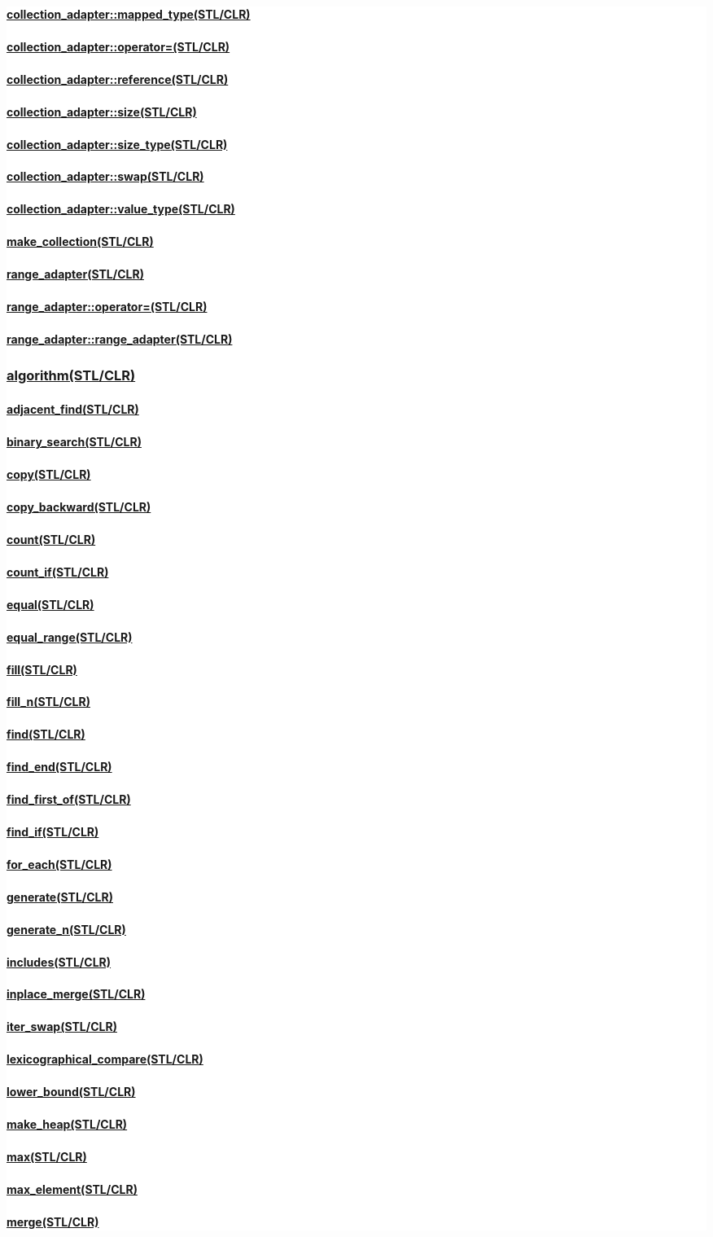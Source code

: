 #### [collection_adapter::mapped_type(STL/CLR)](collection-adapter-mapped-type-stl-clr.md)
#### [collection_adapter::operator=(STL/CLR)](collection-adapter-operator-assign-stl-clr.md)
#### [collection_adapter::reference(STL/CLR)](collection-adapter-reference-stl-clr.md)
#### [collection_adapter::size(STL/CLR)](collection-adapter-size-stl-clr.md)
#### [collection_adapter::size_type(STL/CLR)](collection-adapter-size-type-stl-clr.md)
#### [collection_adapter::swap(STL/CLR)](collection-adapter-swap-stl-clr.md)
#### [collection_adapter::value_type(STL/CLR)](collection-adapter-value-type-stl-clr.md)
#### [make_collection(STL/CLR)](make-collection-stl-clr.md)
#### [range_adapter(STL/CLR)](range-adapter-stl-clr.md)
#### [range_adapter::operator=(STL/CLR)](range-adapter-operator-assign-stl-clr.md)
#### [range_adapter::range_adapter(STL/CLR)](range-adapter-range-adapter-stl-clr.md)
### [algorithm(STL/CLR)](algorithm-stl-clr.md)
#### [adjacent_find(STL/CLR)](adjacent-find-stl-clr.md)
#### [binary_search(STL/CLR)](binary-search-stl-clr.md)
#### [copy(STL/CLR)](copy-stl-clr.md)
#### [copy_backward(STL/CLR)](copy-backward-stl-clr.md)
#### [count(STL/CLR)](count-stl-clr.md)
#### [count_if(STL/CLR)](count-if-stl-clr.md)
#### [equal(STL/CLR)](equal-stl-clr.md)
#### [equal_range(STL/CLR)](equal-range-stl-clr.md)
#### [fill(STL/CLR)](fill-stl-clr.md)
#### [fill_n(STL/CLR)](fill-n-stl-clr.md)
#### [find(STL/CLR)](find-stl-clr.md)
#### [find_end(STL/CLR)](find-end-stl-clr.md)
#### [find_first_of(STL/CLR)](find-first-of-stl-clr.md)
#### [find_if(STL/CLR)](find-if-stl-clr.md)
#### [for_each(STL/CLR)](for-each-stl-clr.md)
#### [generate(STL/CLR)](generate-stl-clr.md)
#### [generate_n(STL/CLR)](generate-n-stl-clr.md)
#### [includes(STL/CLR)](includes-stl-clr.md)
#### [inplace_merge(STL/CLR)](inplace-merge-stl-clr.md)
#### [iter_swap(STL/CLR)](iter-swap-stl-clr.md)
#### [lexicographical_compare(STL/CLR)](lexicographical-compare-stl-clr.md)
#### [lower_bound(STL/CLR)](lower-bound-stl-clr.md)
#### [make_heap(STL/CLR)](make-heap-stl-clr.md)
#### [max(STL/CLR)](max-stl-clr.md)
#### [max_element(STL/CLR)](max-element-stl-clr.md)
#### [merge(STL/CLR)](merge-stl-clr.md)